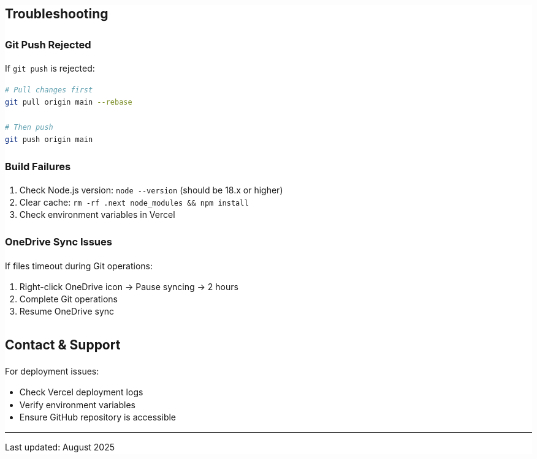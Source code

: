 ## Troubleshooting

### Git Push Rejected
If `git push` is rejected:
```bash
# Pull changes first
git pull origin main --rebase

# Then push
git push origin main
```

### Build Failures
1. Check Node.js version: `node --version` (should be 18.x or higher)
2. Clear cache: `rm -rf .next node_modules && npm install`
3. Check environment variables in Vercel

### OneDrive Sync Issues
If files timeout during Git operations:
1. Right-click OneDrive icon → Pause syncing → 2 hours
2. Complete Git operations
3. Resume OneDrive sync

## Contact & Support

For deployment issues:
- Check Vercel deployment logs
- Verify environment variables
- Ensure GitHub repository is accessible

---

Last updated: August 2025